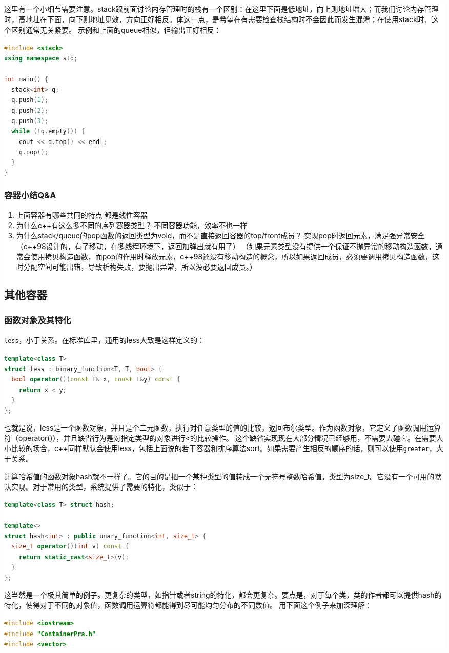 这里有一个小细节需要注意。stack跟前面讨论内存管理时的栈有一个区别：在这里下面是低地址，向上则地址增大；而我们讨论内存管理时，高地址在下面，向下则地址见效，方向正好相反。体这一点，是希望在有需要检查栈结构时不会因此而发生混淆；在使用stack时，这个区别通常无关紧要。
示例和上面的queue相似，但输出正好相反：
```c++
#include <stack>
using namespace std;

int main() {
  stack<int> q;
  q.push(1);
  q.push(2);
  q.push(3);
  while (!q.empty()) {
    cout << q.top() << endl;
    q.pop();
  }
}
```

### 容器小结Q&A
1. 上面容器有哪些共同的特点
   都是线性容器
2. 为什么c++有这么多不同的序列容器类型？
    不同容器功能，效率不也一样
3. 为什么stack/queue的pop函数的返回类型为void，而不是直接返回容器的top/front成员？
    实现pop时返回元素，满足强异常安全（c++98设计的，有了移动，在多线程环境下，返回加弹出就有用了）
（如果元素类型没有提供一个保证不抛异常的移动构造函数，通常会使用拷贝构造函数，而pop的作用时释放元素，c++98还没有移动构造的概念，所以如果返回成员，必须要调用拷贝构造函数，这时分配空间可能出错，导致析构失败，要抛出异常，所以没必要返回成员。）

## 其他容器

### 函数对象及其特化
`less`，小于关系。在标准库里，通用的less大致是这样定义的：
```c++
template<class T>
struct less : binary_function<T, T, bool> {
  bool operator()(const T& x, const T&y) const {
    return x < y;
  }
};
```
也就是说，less是一个函数对象，并且是个二元函数，执行对任意类型的值的比较，返回布尔类型。作为函数对象，它定义了函数调用运算符（operator()），并且缺省行为是对指定类型的对象进行<的比较操作。
这个缺省实现现在大部分情况已经够用，不需要去碰它。在需要大小比较的场合，c++同样默认会使用less，包括上面说的若干容器和排序算法sort。如果需要产生相反的顺序的话，则可以使用`greater`，大于关系。

计算哈希值的函数对象hash就不一样了。它的目的是把一个某种类型的值转成一个无符号整数哈希值，类型为size_t。它没有一个可用的默认实现。对于常用的类型，系统提供了需要的特化，类似于：
```c++
template<class T> struct hash;

template<>
struct hash<int> : public unary_function<int, size_t> {
  size_t operator()(int v) const {
    return static_cast<size_t>(v);
  }
};
```
这当然是一个极其简单的例子。更复杂的类型，如指针或者string的特化，都会更复杂。要点是，对于每个类，类的作者都可以提供hash的特化，使得对于不同的对象值，函数调用运算符都能得到尽可能均匀分布的不同数值。
用下面这个例子来加深理解：
```c++
#include <iostream>
#include "ContainerPra.h"
#include <vector>
```
